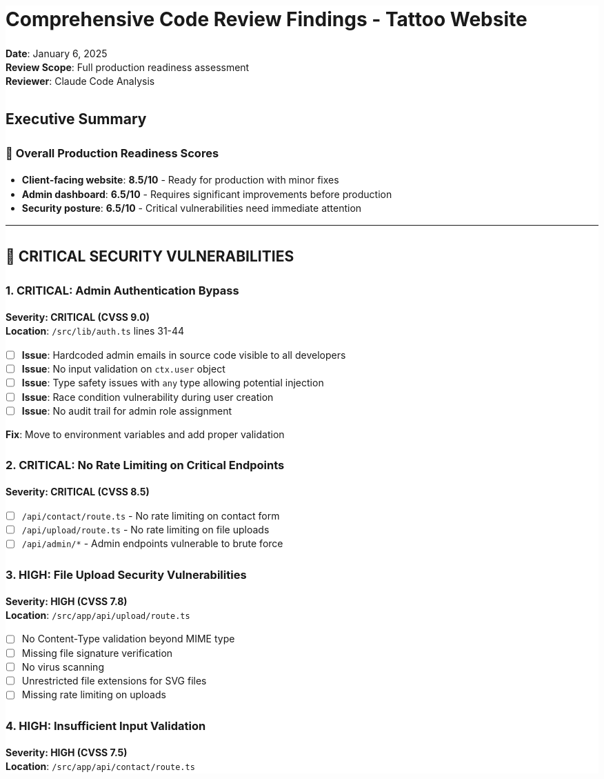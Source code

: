 # Comprehensive Code Review Findings - Tattoo Website

**Date**: January 6, 2025  
**Review Scope**: Full production readiness assessment  
**Reviewer**: Claude Code Analysis  

## Executive Summary

### 🎯 **Overall Production Readiness Scores**
- **Client-facing website**: **8.5/10** - Ready for production with minor fixes
- **Admin dashboard**: **6.5/10** - Requires significant improvements before production
- **Security posture**: **6.5/10** - Critical vulnerabilities need immediate attention

---

## 🔴 **CRITICAL SECURITY VULNERABILITIES**

### 1. **CRITICAL: Admin Authentication Bypass** 
**Severity: CRITICAL (CVSS 9.0)**  
**Location**: `/src/lib/auth.ts` lines 31-44

- [ ] **Issue**: Hardcoded admin emails in source code visible to all developers
- [ ] **Issue**: No input validation on `ctx.user` object
- [ ] **Issue**: Type safety issues with `any` type allowing potential injection
- [ ] **Issue**: Race condition vulnerability during user creation
- [ ] **Issue**: No audit trail for admin role assignment

**Fix**: Move to environment variables and add proper validation

### 2. **CRITICAL: No Rate Limiting on Critical Endpoints**
**Severity: CRITICAL (CVSS 8.5)**

- [ ] `/api/contact/route.ts` - No rate limiting on contact form
- [ ] `/api/upload/route.ts` - No rate limiting on file uploads  
- [ ] `/api/admin/*` - Admin endpoints vulnerable to brute force

### 3. **HIGH: File Upload Security Vulnerabilities**
**Severity: HIGH (CVSS 7.8)**  
**Location**: `/src/app/api/upload/route.ts`

- [ ] No Content-Type validation beyond MIME type
- [ ] Missing file signature verification
- [ ] No virus scanning
- [ ] Unrestricted file extensions for SVG files
- [ ] Missing rate limiting on uploads

### 4. **HIGH: Insufficient Input Validation**
**Severity: HIGH (CVSS 7.5)**  
**Location**: `/src/app/api/contact/route.ts`
